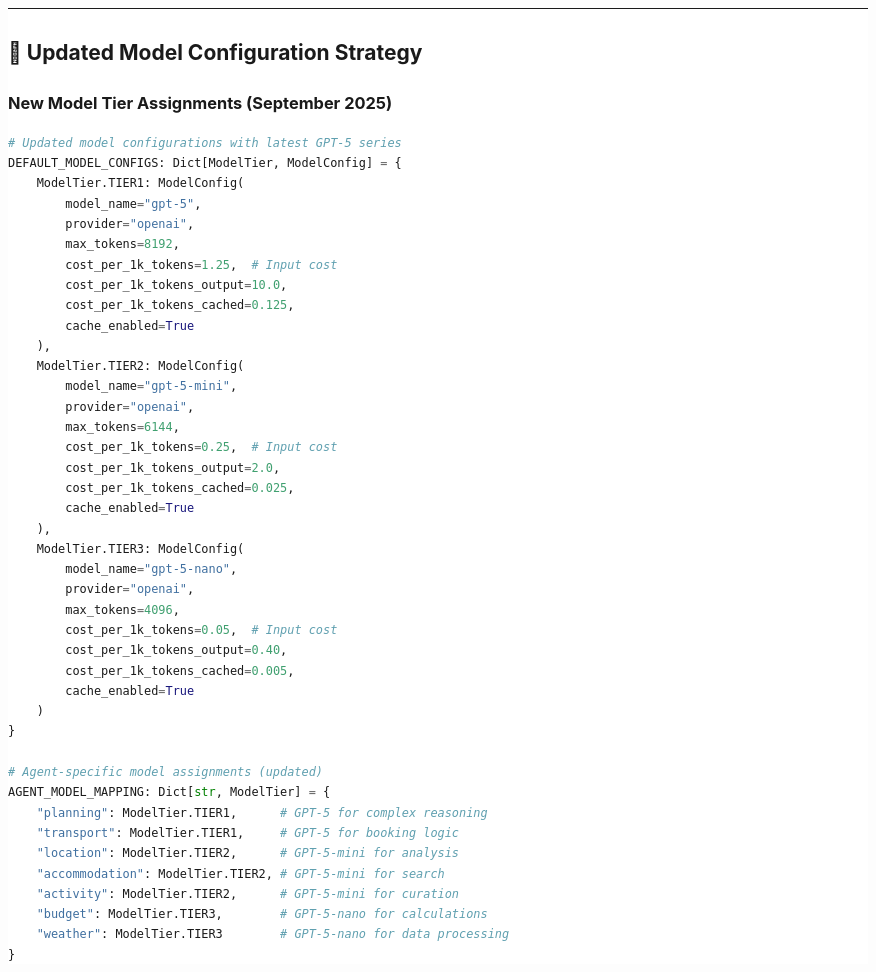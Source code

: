 ```yaml
```

---

## 🔄 Updated Model Configuration Strategy

### **New Model Tier Assignments (September 2025)**

```python
# Updated model configurations with latest GPT-5 series
DEFAULT_MODEL_CONFIGS: Dict[ModelTier, ModelConfig] = {
    ModelTier.TIER1: ModelConfig(
        model_name="gpt-5",
        provider="openai",
        max_tokens=8192,
        cost_per_1k_tokens=1.25,  # Input cost
        cost_per_1k_tokens_output=10.0,
        cost_per_1k_tokens_cached=0.125,
        cache_enabled=True
    ),
    ModelTier.TIER2: ModelConfig(
        model_name="gpt-5-mini", 
        provider="openai",
        max_tokens=6144,
        cost_per_1k_tokens=0.25,  # Input cost
        cost_per_1k_tokens_output=2.0,
        cost_per_1k_tokens_cached=0.025,
        cache_enabled=True
    ),
    ModelTier.TIER3: ModelConfig(
        model_name="gpt-5-nano",
        provider="openai", 
        max_tokens=4096,
        cost_per_1k_tokens=0.05,  # Input cost
        cost_per_1k_tokens_output=0.40,
        cost_per_1k_tokens_cached=0.005,
        cache_enabled=True
    )
}

# Agent-specific model assignments (updated)
AGENT_MODEL_MAPPING: Dict[str, ModelTier] = {
    "planning": ModelTier.TIER1,      # GPT-5 for complex reasoning
    "transport": ModelTier.TIER1,     # GPT-5 for booking logic
    "location": ModelTier.TIER2,      # GPT-5-mini for analysis
    "accommodation": ModelTier.TIER2, # GPT-5-mini for search
    "activity": ModelTier.TIER2,      # GPT-5-mini for curation
    "budget": ModelTier.TIER3,        # GPT-5-nano for calculations
    "weather": ModelTier.TIER3        # GPT-5-nano for data processing
}
```
